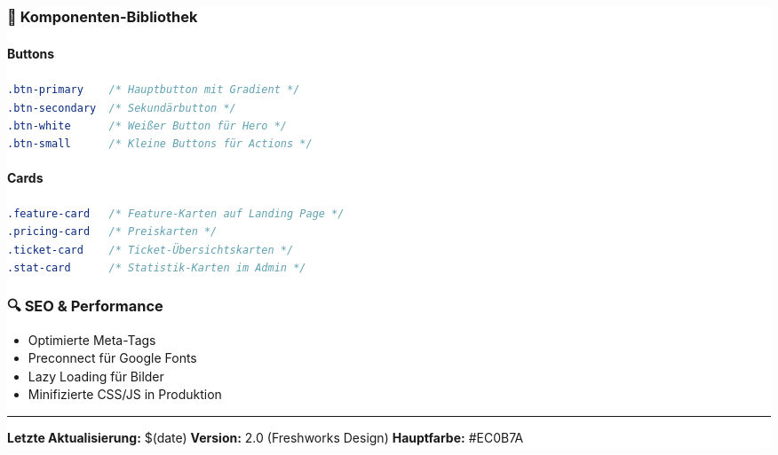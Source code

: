 ### 🎨 **Komponenten-Bibliothek**

#### **Buttons**
```css
.btn-primary    /* Hauptbutton mit Gradient */
.btn-secondary  /* Sekundärbutton */
.btn-white      /* Weißer Button für Hero */
.btn-small      /* Kleine Buttons für Actions */
```

#### **Cards**
```css
.feature-card   /* Feature-Karten auf Landing Page */
.pricing-card   /* Preiskarten */
.ticket-card    /* Ticket-Übersichtskarten */
.stat-card      /* Statistik-Karten im Admin */
```

### 🔍 **SEO & Performance**
- Optimierte Meta-Tags
- Preconnect für Google Fonts
- Lazy Loading für Bilder
- Minifizierte CSS/JS in Produktion

---

**Letzte Aktualisierung:** $(date)
**Version:** 2.0 (Freshworks Design)
**Hauptfarbe:** #EC0B7A